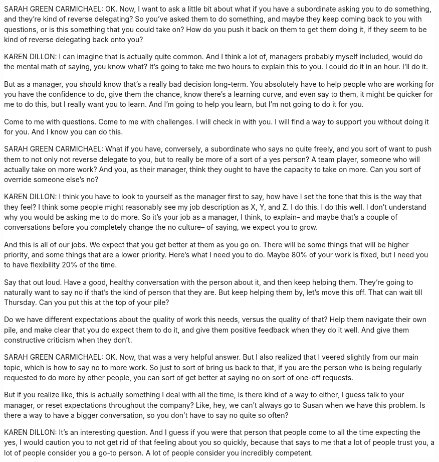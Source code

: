 SARAH GREEN CARMICHAEL: OK. Now, I want to ask a little bit about what if you have a subordinate asking you to do something, and they’re kind of reverse delegating? So you’ve asked them to do something, and maybe they keep coming back to you with questions, or is this something that you could take on? How do you push it back on them to get them doing it, if they seem to be kind of reverse delegating back onto you?

KAREN DILLON: I can imagine that is actually quite common. And I think a lot of, managers probably myself included, would do the mental math of saying, you know what? It’s going to take me two hours to explain this to you. I could do it in an hour. I’ll do it.

But as a manager, you should know that’s a really bad decision long-term. You absolutely have to help people who are working for you have the confidence to do, give them the chance, know there’s a learning curve, and even say to them, it might be quicker for me to do this, but I really want you to learn. And I’m going to help you learn, but I’m not going to do it for you.

Come to me with questions. Come to me with challenges. I will check in with you. I will find a way to support you without doing it for you. And I know you can do this.

SARAH GREEN CARMICHAEL: What if you have, conversely, a subordinate who says no quite freely, and you sort of want to push them to not only not reverse delegate to you, but to really be more of a sort of a yes person? A team player, someone who will actually take on more work? And you, as their manager, think they ought to have the capacity to take on more. Can you sort of override someone else’s no?

KAREN DILLON: I think you have to look to yourself as the manager first to say, how have I set the tone that this is the way that they feel? I think some people might reasonably see my job description as X, Y, and Z. I do this. I do this well. I don’t understand why you would be asking me to do more. So it’s your job as a manager, I think, to explain– and maybe that’s a couple of conversations before you completely change the no culture– of saying, we expect you to grow.

And this is all of our jobs. We expect that you get better at them as you go on. There will be some things that will be higher priority, and some things that are a lower priority. Here’s what I need you to do. Maybe 80% of your work is fixed, but I need you to have flexibility 20% of the time.

Say that out loud. Have a good, healthy conversation with the person about it, and then keep helping them. They’re going to naturally want to say no if that’s the kind of person that they are. But keep helping them by, let’s move this off. That can wait till Thursday. Can you put this at the top of your pile?

Do we have different expectations about the quality of work this needs, versus the quality of that? Help them navigate their own pile, and make clear that you do expect them to do it, and give them positive feedback when they do it well. And give them constructive criticism when they don’t.

SARAH GREEN CARMICHAEL: OK. Now, that was a very helpful answer. But I also realized that I veered slightly from our main topic, which is how to say no to more work. So just to sort of bring us back to that, if you are the person who is being regularly requested to do more by other people, you can sort of get better at saying no on sort of one-off requests.

But if you realize like, this is actually something I deal with all the time, is there kind of a way to either, I guess talk to your manager, or reset expectations throughout the company? Like, hey, we can’t always go to Susan when we have this problem. Is there a way to have a bigger conversation, so you don’t have to say no quite so often?

KAREN DILLON: It’s an interesting question. And I guess if you were that person that people come to all the time expecting the yes, I would caution you to not get rid of that feeling about you so quickly, because that says to me that a lot of people trust you, a lot of people consider you a go-to person. A lot of people consider you incredibly competent.
